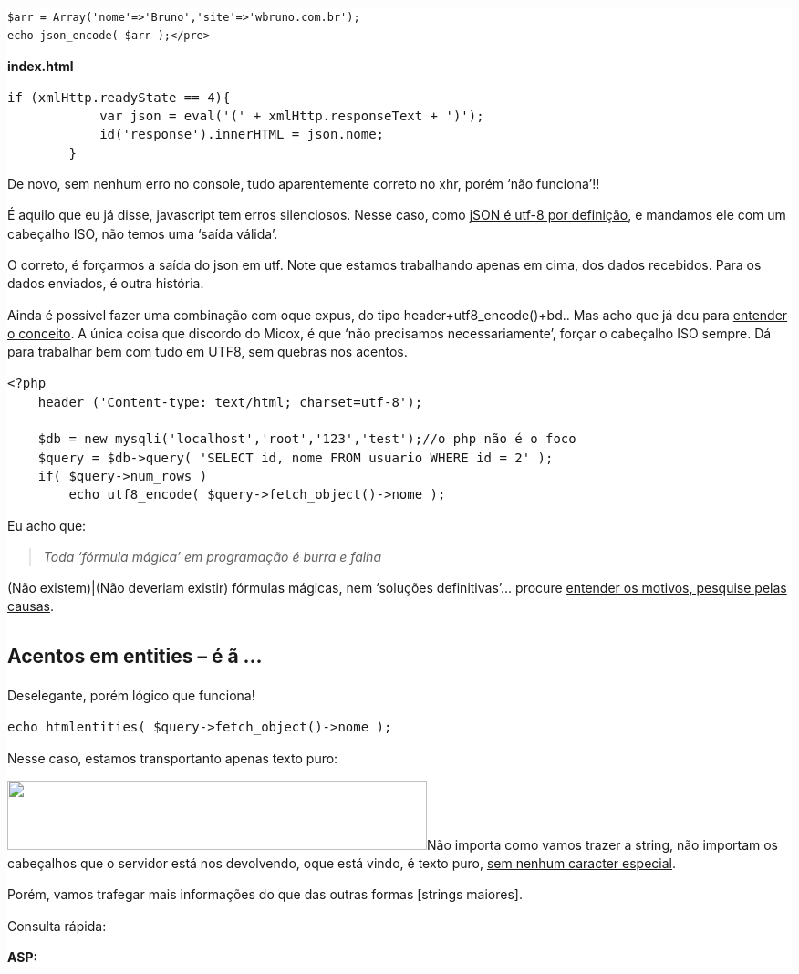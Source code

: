 	$arr = Array('nome'=>'Bruno','site'=>'wbruno.com.br');
	echo json_encode( $arr );</pre>

**index.html**

<pre name="code" class="javascript:firsLine[24]">if (xmlHttp.readyState == 4){
			var json = eval('(' + xmlHttp.responseText + ')');
			id('response').innerHTML = json.nome;
		}</pre>

De novo, sem nenhum erro no console, tudo aparentemente correto no xhr, porém &#8216;não funciona&#8217;!!
  
É aquilo que eu já disse, javascript tem erros silenciosos. Nesse caso, como <a href="http://json.org/json-pt.html" target="_blank">jSON é utf-8 por definição</a>, e mandamos ele com um cabeçalho ISO, não temos uma &#8216;saída válida&#8217;.

O correto, é forçarmos a saída do json em utf. Note que estamos trabalhando apenas em cima, dos dados recebidos. Para os dados enviados, é outra história.

Ainda é possível fazer uma combinação com oque expus, do tipo header+utf8_encode()+bd.. Mas acho que já deu para <a href="http://elmicox.blogspot.com/2006/06/ajax-acentuao-soluo-final-1-linha-de.html" target="_blank">entender o conceito</a>. A única coisa que discordo do Micox, é que &#8216;não precisamos necessariamente&#8217;, forçar o cabeçalho ISO sempre. Dá para trabalhar bem com tudo em UTF8, sem quebras nos acentos.

<pre name="code" class="php">&lt;?php
	header ('Content-type: text/html; charset=utf-8');

	$db = new mysqli('localhost','root','123','test');//o php não é o foco
	$query = $db->query( 'SELECT id, nome FROM usuario WHERE id = 2' );
	if( $query->num_rows )
		echo utf8_encode( $query->fetch_object()->nome );</pre>

Eu acho que:

> _Toda &#8216;fórmula mágica&#8217; em programação é burra e falha_

(Não existem)|(Não deveriam existir) fórmulas mágicas, nem &#8216;soluções definitivas&#8217;&#8230; procure <a href="http://www.w3.org/International/O-HTTP-charset" target="_blank">entender os motivos, pesquise pelas causas</a>.

## Acentos em entities &#8211; &eacute; &atilde; &#8230;

Deselegante, porém lógico que funciona!

<pre name="code" class="php:firstLine[8]">echo htmlentities( $query->fetch_object()->nome );</pre>

Nesse caso, estamos transportanto apenas texto puro:
  
[<img src="http://wbruno.com.br/wp-content/uploads/2011/04/erro32.jpg" alt="" title="erro3" width="460" height="76" class="aligncenter size-full wp-image-810" srcset="http://wbruno.com.br/wp-content/uploads/2011/04/erro32.jpg 460w, http://wbruno.com.br/wp-content/uploads/2011/04/erro32-300x49.jpg 300w" sizes="(max-width: 460px) 100vw, 460px" />](http://wbruno.com.br/wp-content/uploads/2011/04/erro32.jpg)Não importa como vamos trazer a string, não importam os cabeçalhos que o servidor está nos devolvendo, oque está vindo, é texto puro, <u>sem nenhum caracter especial</u>.

Porém, vamos trafegar mais informações do que das outras formas [strings maiores].

Consulta rápida:
  
**ASP:**
